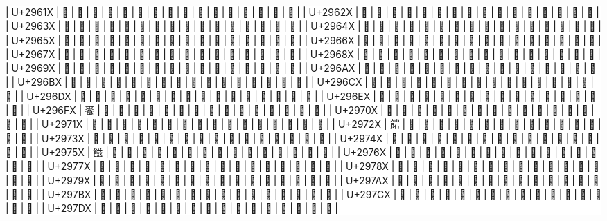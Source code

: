 | U+2961X | &#x29610; | &#x29611; | &#x29612; | &#x29613; | &#x29614; | &#x29615; | &#x29616; | &#x29617; | &#x29618; | &#x29619; | &#x2961A; | &#x2961B; | &#x2961C; | &#x2961D; | &#x2961E; | &#x2961F; |
| U+2962X | &#x29620; | &#x29621; | &#x29622; | &#x29623; | &#x29624; | &#x29625; | &#x29626; | &#x29627; | &#x29628; | &#x29629; | &#x2962A; | &#x2962B; | &#x2962C; | &#x2962D; | &#x2962E; | &#x2962F; |
| U+2963X | &#x29630; | &#x29631; | &#x29632; | &#x29633; | &#x29634; | &#x29635; | &#x29636; | &#x29637; | &#x29638; | &#x29639; | &#x2963A; | &#x2963B; | &#x2963C; | &#x2963D; | &#x2963E; | &#x2963F; |
| U+2964X | &#x29640; | &#x29641; | &#x29642; | &#x29643; | &#x29644; | &#x29645; | &#x29646; | &#x29647; | &#x29648; | &#x29649; | &#x2964A; | &#x2964B; | &#x2964C; | &#x2964D; | &#x2964E; | &#x2964F; |
| U+2965X | &#x29650; | &#x29651; | &#x29652; | &#x29653; | &#x29654; | &#x29655; | &#x29656; | &#x29657; | &#x29658; | &#x29659; | &#x2965A; | &#x2965B; | &#x2965C; | &#x2965D; | &#x2965E; | &#x2965F; |
| U+2966X | &#x29660; | &#x29661; | &#x29662; | &#x29663; | &#x29664; | &#x29665; | &#x29666; | &#x29667; | &#x29668; | &#x29669; | &#x2966A; | &#x2966B; | &#x2966C; | &#x2966D; | &#x2966E; | &#x2966F; |
| U+2967X | &#x29670; | &#x29671; | &#x29672; | &#x29673; | &#x29674; | &#x29675; | &#x29676; | &#x29677; | &#x29678; | &#x29679; | &#x2967A; | &#x2967B; | &#x2967C; | &#x2967D; | &#x2967E; | &#x2967F; |
| U+2968X | &#x29680; | &#x29681; | &#x29682; | &#x29683; | &#x29684; | &#x29685; | &#x29686; | &#x29687; | &#x29688; | &#x29689; | &#x2968A; | &#x2968B; | &#x2968C; | &#x2968D; | &#x2968E; | &#x2968F; |
| U+2969X | &#x29690; | &#x29691; | &#x29692; | &#x29693; | &#x29694; | &#x29695; | &#x29696; | &#x29697; | &#x29698; | &#x29699; | &#x2969A; | &#x2969B; | &#x2969C; | &#x2969D; | &#x2969E; | &#x2969F; |
| U+296AX | &#x296A0; | &#x296A1; | &#x296A2; | &#x296A3; | &#x296A4; | &#x296A5; | &#x296A6; | &#x296A7; | &#x296A8; | &#x296A9; | &#x296AA; | &#x296AB; | &#x296AC; | &#x296AD; | &#x296AE; | &#x296AF; |
| U+296BX | &#x296B0; | &#x296B1; | &#x296B2; | &#x296B3; | &#x296B4; | &#x296B5; | &#x296B6; | &#x296B7; | &#x296B8; | &#x296B9; | &#x296BA; | &#x296BB; | &#x296BC; | &#x296BD; | &#x296BE; | &#x296BF; |
| U+296CX | &#x296C0; | &#x296C1; | &#x296C2; | &#x296C3; | &#x296C4; | &#x296C5; | &#x296C6; | &#x296C7; | &#x296C8; | &#x296C9; | &#x296CA; | &#x296CB; | &#x296CC; | &#x296CD; | &#x296CE; | &#x296CF; |
| U+296DX | &#x296D0; | &#x296D1; | &#x296D2; | &#x296D3; | &#x296D4; | &#x296D5; | &#x296D6; | &#x296D7; | &#x296D8; | &#x296D9; | &#x296DA; | &#x296DB; | &#x296DC; | &#x296DD; | &#x296DE; | &#x296DF; |
| U+296EX | &#x296E0; | &#x296E1; | &#x296E2; | &#x296E3; | &#x296E4; | &#x296E5; | &#x296E6; | &#x296E7; | &#x296E8; | &#x296E9; | &#x296EA; | &#x296EB; | &#x296EC; | &#x296ED; | &#x296EE; | &#x296EF; |
| U+296FX | &#x296F0; | &#x296F1; | &#x296F2; | &#x296F3; | &#x296F4; | &#x296F5; | &#x296F6; | &#x296F7; | &#x296F8; | &#x296F9; | &#x296FA; | &#x296FB; | &#x296FC; | &#x296FD; | &#x296FE; | &#x296FF; |
| U+2970X | &#x29700; | &#x29701; | &#x29702; | &#x29703; | &#x29704; | &#x29705; | &#x29706; | &#x29707; | &#x29708; | &#x29709; | &#x2970A; | &#x2970B; | &#x2970C; | &#x2970D; | &#x2970E; | &#x2970F; |
| U+2971X | &#x29710; | &#x29711; | &#x29712; | &#x29713; | &#x29714; | &#x29715; | &#x29716; | &#x29717; | &#x29718; | &#x29719; | &#x2971A; | &#x2971B; | &#x2971C; | &#x2971D; | &#x2971E; | &#x2971F; |
| U+2972X | &#x29720; | &#x29721; | &#x29722; | &#x29723; | &#x29724; | &#x29725; | &#x29726; | &#x29727; | &#x29728; | &#x29729; | &#x2972A; | &#x2972B; | &#x2972C; | &#x2972D; | &#x2972E; | &#x2972F; |
| U+2973X | &#x29730; | &#x29731; | &#x29732; | &#x29733; | &#x29734; | &#x29735; | &#x29736; | &#x29737; | &#x29738; | &#x29739; | &#x2973A; | &#x2973B; | &#x2973C; | &#x2973D; | &#x2973E; | &#x2973F; |
| U+2974X | &#x29740; | &#x29741; | &#x29742; | &#x29743; | &#x29744; | &#x29745; | &#x29746; | &#x29747; | &#x29748; | &#x29749; | &#x2974A; | &#x2974B; | &#x2974C; | &#x2974D; | &#x2974E; | &#x2974F; |
| U+2975X | &#x29750; | &#x29751; | &#x29752; | &#x29753; | &#x29754; | &#x29755; | &#x29756; | &#x29757; | &#x29758; | &#x29759; | &#x2975A; | &#x2975B; | &#x2975C; | &#x2975D; | &#x2975E; | &#x2975F; |
| U+2976X | &#x29760; | &#x29761; | &#x29762; | &#x29763; | &#x29764; | &#x29765; | &#x29766; | &#x29767; | &#x29768; | &#x29769; | &#x2976A; | &#x2976B; | &#x2976C; | &#x2976D; | &#x2976E; | &#x2976F; |
| U+2977X | &#x29770; | &#x29771; | &#x29772; | &#x29773; | &#x29774; | &#x29775; | &#x29776; | &#x29777; | &#x29778; | &#x29779; | &#x2977A; | &#x2977B; | &#x2977C; | &#x2977D; | &#x2977E; | &#x2977F; |
| U+2978X | &#x29780; | &#x29781; | &#x29782; | &#x29783; | &#x29784; | &#x29785; | &#x29786; | &#x29787; | &#x29788; | &#x29789; | &#x2978A; | &#x2978B; | &#x2978C; | &#x2978D; | &#x2978E; | &#x2978F; |
| U+2979X | &#x29790; | &#x29791; | &#x29792; | &#x29793; | &#x29794; | &#x29795; | &#x29796; | &#x29797; | &#x29798; | &#x29799; | &#x2979A; | &#x2979B; | &#x2979C; | &#x2979D; | &#x2979E; | &#x2979F; |
| U+297AX | &#x297A0; | &#x297A1; | &#x297A2; | &#x297A3; | &#x297A4; | &#x297A5; | &#x297A6; | &#x297A7; | &#x297A8; | &#x297A9; | &#x297AA; | &#x297AB; | &#x297AC; | &#x297AD; | &#x297AE; | &#x297AF; |
| U+297BX | &#x297B0; | &#x297B1; | &#x297B2; | &#x297B3; | &#x297B4; | &#x297B5; | &#x297B6; | &#x297B7; | &#x297B8; | &#x297B9; | &#x297BA; | &#x297BB; | &#x297BC; | &#x297BD; | &#x297BE; | &#x297BF; |
| U+297CX | &#x297C0; | &#x297C1; | &#x297C2; | &#x297C3; | &#x297C4; | &#x297C5; | &#x297C6; | &#x297C7; | &#x297C8; | &#x297C9; | &#x297CA; | &#x297CB; | &#x297CC; | &#x297CD; | &#x297CE; | &#x297CF; |
| U+297DX | &#x297D0; | &#x297D1; | &#x297D2; | &#x297D3; | &#x297D4; | &#x297D5; | &#x297D6; | &#x297D7; | &#x297D8; | &#x297D9; | &#x297DA; | &#x297DB; | &#x297DC; | &#x297DD; | &#x297DE; | &#x297DF; |